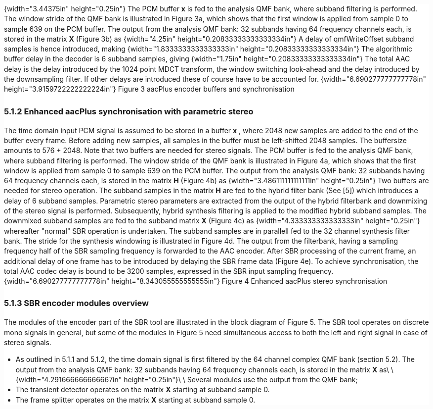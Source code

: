 {width="3.44375in" height="0.25in"}
The PCM buffer **x** is fed to the analysis QMF bank, where subband filtering
is performed. The window stride of the QMF bank is illustrated in Figure 3a,
which shows that the first window is applied from sample 0 to sample 639 on
the PCM buffer. The output from the analysis QMF bank: 32 subbands having 64
frequency channels each, is stored in the matrix **X** (Figure 3b) as
{width="4.25in" height="0.20833333333333334in"}
A delay of qmfWriteOffset subband samples is hence introduced, making
{width="1.8333333333333333in" height="0.20833333333333334in"}
The algorithmic buffer delay in the decoder is 6 subband samples, giving
{width="1.75in" height="0.20833333333333334in"}
The total AAC delay is the delay introduced by the 1024 point MDCT transform,
the window switching look-ahead and the delay introduced by the downsampling
filter. If other delays are introduced these of course have to be accounted
for.
{width="6.690277777777778in" height="3.9159722222222224in"}
Figure 3 aacPlus encoder buffers and synchronisation
### 5.1.2 Enhanced aacPlus synchronisation with parametric stereo
The time domain input PCM signal is assumed to be stored in a buffer **x** ,
where 2048 new samples are added to the end of the buffer every frame. Before
adding new samples, all samples in the buffer must be left-shifted 2048
samples. The buffersize amounts to 576 + 2048. Note that two buffers are
needed for stereo signals.
The PCM buffer is fed to the analysis QMF bank, where subband filtering is
performed. The window stride of the QMF bank is illustrated in Figure 4a,
which shows that the first window is applied from sample 0 to sample 639 on
the PCM buffer. The output from the analysis QMF bank: 32 subbands having 64
frequency channels each, is stored in the matrix **H** (Figure 4b) as
{width="3.486111111111111in" height="0.25in"}
Two buffers are needed for stereo operation. The subband samples in the matrix
**H** are fed to the hybrid filter bank (See [5]) which introduces a delay of
6 subband samples. Parametric stereo parameters are extracted from the output
of the hybrid filterbank and downmixing of the stereo signal is performed.
Subsequently, hybrid synthesis filtering is applied to the modified hybrid
subband samples.
The downmixed subband samples are fed to the subband matrix **X** (Figure 4c)
as
{width="4.333333333333333in" height="0.25in"}
whereafter "normal" SBR operation is undertaken. The subband samples are in
parallell fed to the 32 channel synthesis filter bank. The stride for the
synthesis windowing is illustrated in Figure 4d. The output from the
filterbank, having a sampling frequency half of the SBR sampling frequency is
forwarded to the AAC encoder.
After SBR processing of the current frame, an additional delay of one frame
has to be introduced by delaying the SBR frame data (Figure 4e).
To achieve synchronisation, the total AAC codec delay is bound to be 3200
samples, expressed in the SBR input sampling frequency.
{width="6.690277777777778in" height="8.343055555555555in"}
Figure 4 Enhanced aacPlus stereo synchronisation
### 5.1.3 SBR encoder modules overview
The modules of the encoder part of the SBR tool are illustrated in the block
diagram of Figure 5. The SBR tool operates on discrete mono signals in
general, but some of the modules in Figure 5 need simultaneous access to both
the left and right signal in case of stereo signals.
  * As outlined in 5.1.1 and 5.1.2, the time domain signal is first filtered by the 64 channel complex QMF bank (section 5.2). The output from the analysis QMF bank: 32 subbands having 64 frequency channels each, is stored in the matrix **X** as\ \ {width="4.291666666666667in" height="0.25in"}\ \ Several modules use the output from the QMF bank;
  * The transient detector operates on the matrix **X** starting at subband sample 0.
  * The frame splitter operates on the matrix **X** starting at subband sample 0.